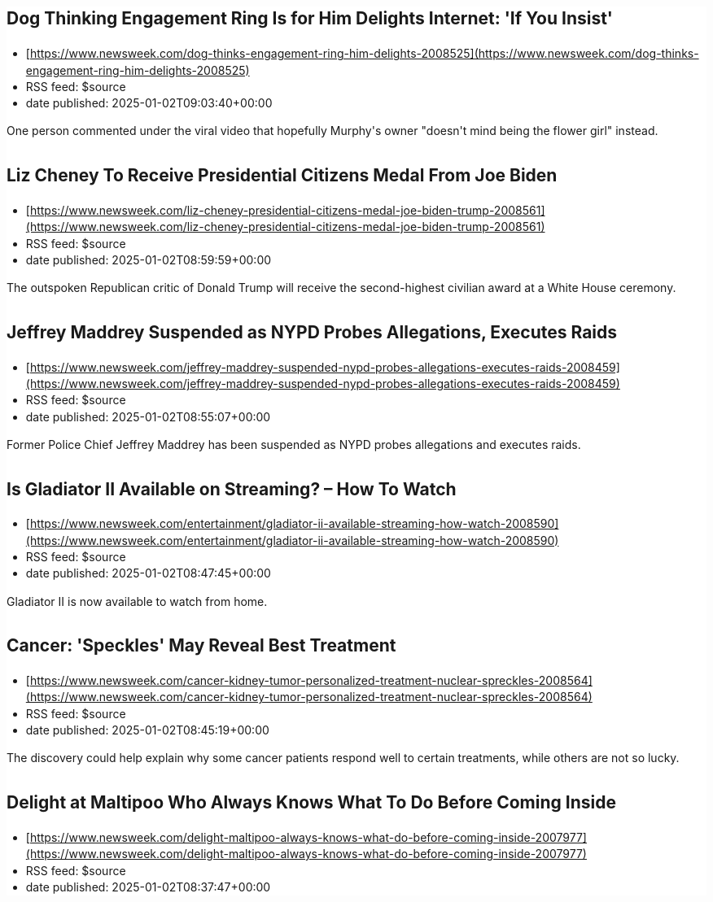 ## Dog Thinking Engagement Ring Is for Him Delights Internet: 'If You Insist'
 - [https://www.newsweek.com/dog-thinks-engagement-ring-him-delights-2008525](https://www.newsweek.com/dog-thinks-engagement-ring-him-delights-2008525)
 - RSS feed: $source
 - date published: 2025-01-02T09:03:40+00:00

One person commented under the viral video that hopefully Murphy's owner "doesn't mind being the flower girl" instead.

## Liz Cheney To Receive Presidential Citizens Medal From Joe Biden
 - [https://www.newsweek.com/liz-cheney-presidential-citizens-medal-joe-biden-trump-2008561](https://www.newsweek.com/liz-cheney-presidential-citizens-medal-joe-biden-trump-2008561)
 - RSS feed: $source
 - date published: 2025-01-02T08:59:59+00:00

The outspoken Republican critic of Donald Trump will receive the second-highest civilian award at a White House ceremony.

## Jeffrey Maddrey Suspended as NYPD Probes Allegations, Executes Raids
 - [https://www.newsweek.com/jeffrey-maddrey-suspended-nypd-probes-allegations-executes-raids-2008459](https://www.newsweek.com/jeffrey-maddrey-suspended-nypd-probes-allegations-executes-raids-2008459)
 - RSS feed: $source
 - date published: 2025-01-02T08:55:07+00:00

Former Police Chief Jeffrey Maddrey has been suspended as NYPD probes allegations and executes raids.

## Is Gladiator II Available on Streaming? – How To Watch
 - [https://www.newsweek.com/entertainment/gladiator-ii-available-streaming-how-watch-2008590](https://www.newsweek.com/entertainment/gladiator-ii-available-streaming-how-watch-2008590)
 - RSS feed: $source
 - date published: 2025-01-02T08:47:45+00:00

Gladiator II is now available to watch from home.

## Cancer: 'Speckles' May Reveal Best Treatment
 - [https://www.newsweek.com/cancer-kidney-tumor-personalized-treatment-nuclear-spreckles-2008564](https://www.newsweek.com/cancer-kidney-tumor-personalized-treatment-nuclear-spreckles-2008564)
 - RSS feed: $source
 - date published: 2025-01-02T08:45:19+00:00

The discovery could help explain why some cancer patients respond well to certain treatments, while others are not so lucky.

## Delight at Maltipoo Who Always Knows What To Do Before Coming Inside
 - [https://www.newsweek.com/delight-maltipoo-always-knows-what-do-before-coming-inside-2007977](https://www.newsweek.com/delight-maltipoo-always-knows-what-do-before-coming-inside-2007977)
 - RSS feed: $source
 - date published: 2025-01-02T08:37:47+00:00
